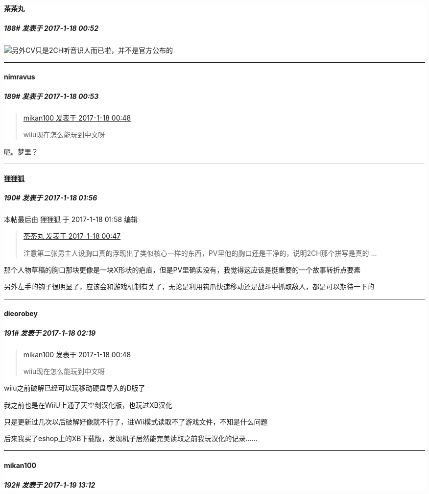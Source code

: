 ####  茶茶丸  
##### 188#       发表于 2017-1-18 00:52


<img src="https://static.saraba1st.com/image/smiley/face/00.gif" referrerpolicy="no-referrer">另外CV只是2CH听音识人而已啦，并不是官方公布的


-----

####  nimravus  
##### 189#       发表于 2017-1-18 00:53


<blockquote><a href="httphttps://bbs.saraba1st.com/2b/forum.php?mod=redirect&amp;goto=findpost&amp;pid=34856193&amp;ptid=1368000" target="_blank">mikan100 发表于 2017-1-18 00:48</a>

wiiu现在怎么能玩到中文呀</blockquote>
呃。梦里？


-----

####  狸狸狐  
##### 190#       发表于 2017-1-18 01:56


 本帖最后由 狸狸狐 于 2017-1-18 01:58 编辑 
<blockquote><a href="httphttps://bbs.saraba1st.com/2b/forum.php?mod=redirect&amp;goto=findpost&amp;pid=34856188&amp;ptid=1368000" target="_blank">茶茶丸 发表于 2017-1-18 00:47</a>

注意第二张男主人设胸口真的浮现出了类似核心一样的东西，PV里他的胸口还是干净的，说明2CH那个拼写是真的 ...</blockquote>
那个人物草稿的胸口那块更像是一块X形状的疤痕，但是PV里确实没有，我觉得这应该是挺重要的一个故事转折点要素

另外左手的钩子很明显了，应该会和游戏机制有关了，无论是利用钩爪快速移动还是战斗中抓取敌人，都是可以期待一下的


-----

####  dieorobey  
##### 191#       发表于 2017-1-18 02:19


<blockquote><a href="httphttps://bbs.saraba1st.com/2b/forum.php?mod=redirect&amp;goto=findpost&amp;pid=34856193&amp;ptid=1368000" target="_blank">mikan100 发表于 2017-1-18 00:48</a>

wiiu现在怎么能玩到中文呀</blockquote>
wiiu之前破解已经可以玩移动硬盘导入的D版了

我之前也是在WiiU上通了天空剑汉化版，也玩过XB汉化

只是更新过几次以后破解好像就不行了，进Wii模式读取不了游戏文件，不知是什么问题

后来我买了eshop上的XB下载版，发现机子居然能完美读取之前我玩汉化的记录……


-----

####  mikan100  
##### 192#       发表于 2017-1-19 13:12
